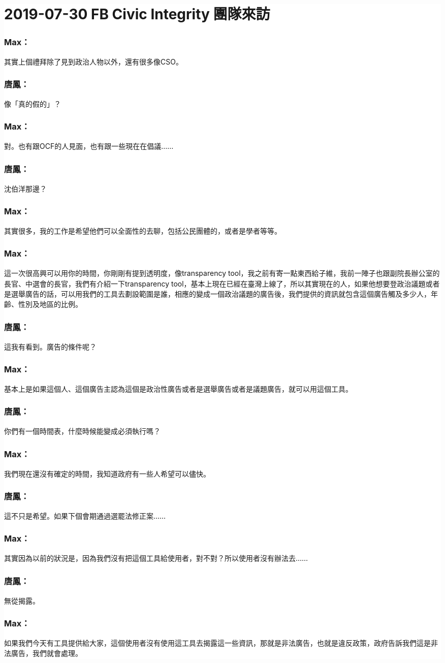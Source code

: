 # 2019-07-30 FB Civic Integrity 團隊來訪

### Max：
其實上個禮拜除了見到政治人物以外，還有很多像CSO。

### 唐鳳：
像「真的假的」？

### Max：
對。也有跟OCF的人見面，也有跟一些現在在倡議……

### 唐鳳：
沈伯洋那邊？

### Max：
其實很多，我的工作是希望他們可以全面性的去聊，包括公民團體的，或者是學者等等。

### Max：
這一次很高興可以用你的時間，你剛剛有提到透明度，像transparency tool，我之前有寄一點東西給子維，我前一陣子也跟副院長辦公室的長官、中選會的長官，我們有介紹一下transparency tool，基本上現在已經在臺灣上線了，所以其實現在的人，如果他想要登政治議題或者是選舉廣告的話，可以用我們的工具去劃設範圍是誰，相應的變成一個政治議題的廣告後，我們提供的資訊就包含這個廣告觸及多少人，年齡、性別及地區的比例。

### 唐鳳：
這我有看到。廣告的條件呢？

### Max：
基本上是如果這個人、這個廣告主認為這個是政治性廣告或者是選舉廣告或者是議題廣告，就可以用這個工具。

### 唐鳳：
你們有一個時間表，什麼時候能變成必須執行嗎？

### Max：
我們現在還沒有確定的時間，我知道政府有一些人希望可以儘快。

### 唐鳳：
這不只是希望。如果下個會期通過選罷法修正案……

### Max：
其實因為以前的狀況是，因為我們沒有把這個工具給使用者，對不對？所以使用者沒有辦法去……

### 唐鳳：
無從揭露。

### Max：
如果我們今天有工具提供給大家，這個使用者沒有使用這工具去揭露這一些資訊，那就是非法廣告，也就是違反政策，政府告訴我們這是非法廣告，我們就會處理。
